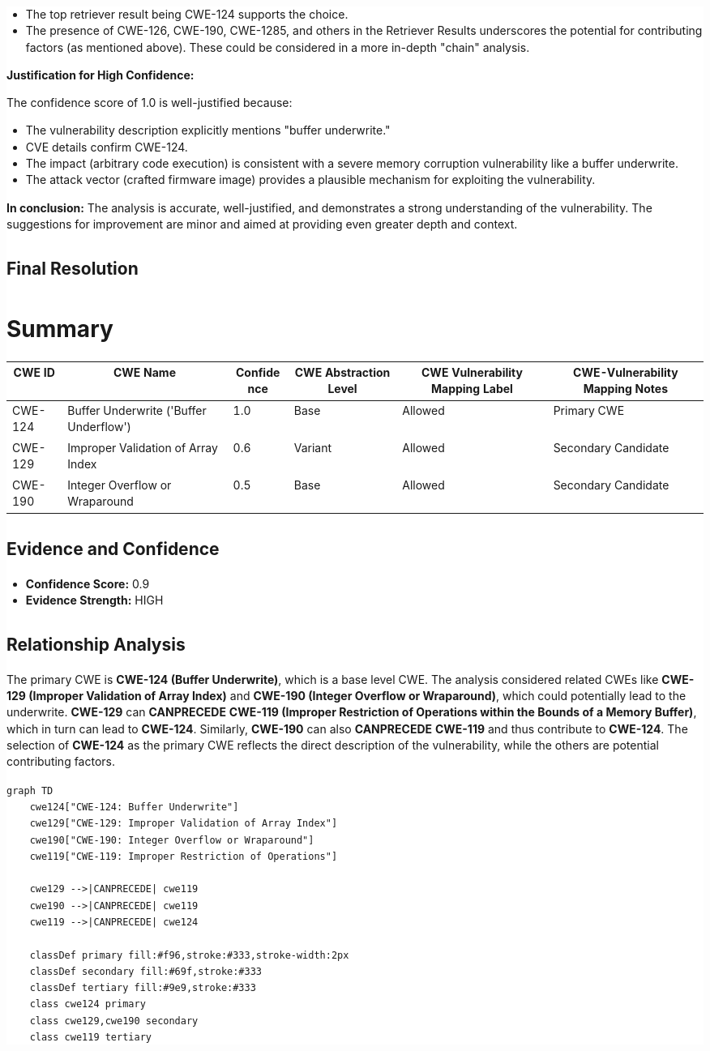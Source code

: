 *   The top retriever result being CWE-124 supports the choice.
*   The presence of CWE-126, CWE-190, CWE-1285, and others in the Retriever Results underscores the potential for contributing factors (as mentioned above). These could be considered in a more in-depth "chain" analysis.

**Justification for High Confidence:**

The confidence score of 1.0 is well-justified because:

*   The vulnerability description explicitly mentions "buffer underwrite."
*   CVE details confirm CWE-124.
*   The impact (arbitrary code execution) is consistent with a severe memory corruption vulnerability like a buffer underwrite.
*   The attack vector (crafted firmware image) provides a plausible mechanism for exploiting the vulnerability.

**In conclusion:** The analysis is accurate, well-justified, and demonstrates a strong understanding of the vulnerability. The suggestions for improvement are minor and aimed at providing even greater depth and context.

## Final Resolution

# Summary
| CWE ID | CWE Name | Confidence | CWE Abstraction Level | CWE Vulnerability Mapping Label | CWE-Vulnerability Mapping Notes |
|---|---|---|---|---|---|
| CWE-124 | Buffer Underwrite ('Buffer Underflow') | 1.0 | Base | Allowed | Primary CWE |
| CWE-129 | Improper Validation of Array Index | 0.6 | Variant | Allowed | Secondary Candidate |
| CWE-190 | Integer Overflow or Wraparound | 0.5 | Base | Allowed | Secondary Candidate |

## Evidence and Confidence

*   **Confidence Score:** 0.9
*   **Evidence Strength:** HIGH

## Relationship Analysis
The primary CWE is **CWE-124 (Buffer Underwrite)**, which is a base level CWE. The analysis considered related CWEs like **CWE-129 (Improper Validation of Array Index)** and **CWE-190 (Integer Overflow or Wraparound)**, which could potentially lead to the underwrite. **CWE-129** can **CANPRECEDE** **CWE-119 (Improper Restriction of Operations within the Bounds of a Memory Buffer)**, which in turn can lead to **CWE-124**. Similarly, **CWE-190** can also **CANPRECEDE** **CWE-119** and thus contribute to **CWE-124**. The selection of **CWE-124** as the primary CWE reflects the direct description of the vulnerability, while the others are potential contributing factors.

```mermaid
graph TD
    cwe124["CWE-124: Buffer Underwrite"]
    cwe129["CWE-129: Improper Validation of Array Index"]
    cwe190["CWE-190: Integer Overflow or Wraparound"]
    cwe119["CWE-119: Improper Restriction of Operations"]
    
    cwe129 -->|CANPRECEDE| cwe119
    cwe190 -->|CANPRECEDE| cwe119
    cwe119 -->|CANPRECEDE| cwe124
    
    classDef primary fill:#f96,stroke:#333,stroke-width:2px
    classDef secondary fill:#69f,stroke:#333
    classDef tertiary fill:#9e9,stroke:#333
    class cwe124 primary
    class cwe129,cwe190 secondary
    class cwe119 tertiary
```
